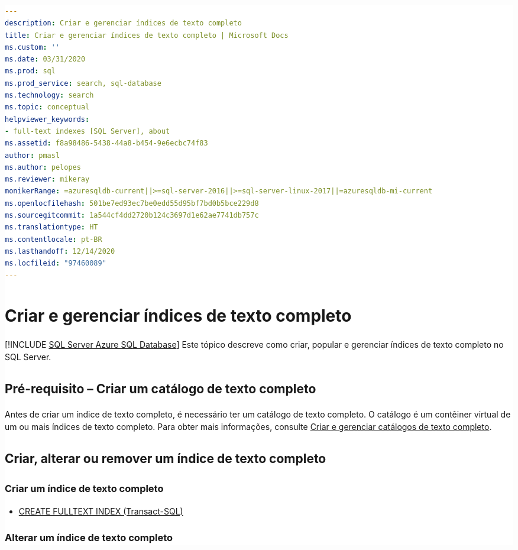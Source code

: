 ```yaml
---
description: Criar e gerenciar índices de texto completo
title: Criar e gerenciar índices de texto completo | Microsoft Docs
ms.custom: ''
ms.date: 03/31/2020
ms.prod: sql
ms.prod_service: search, sql-database
ms.technology: search
ms.topic: conceptual
helpviewer_keywords:
- full-text indexes [SQL Server], about
ms.assetid: f8a98486-5438-44a8-b454-9e6ecbc74f83
author: pmasl
ms.author: pelopes
ms.reviewer: mikeray
monikerRange: =azuresqldb-current||>=sql-server-2016||>=sql-server-linux-2017||=azuresqldb-mi-current
ms.openlocfilehash: 501be7ed93ec7be0edd55d95bf7bd0b5bce229d8
ms.sourcegitcommit: 1a544cf4dd2720b124c3697d1e62ae7741db757c
ms.translationtype: HT
ms.contentlocale: pt-BR
ms.lasthandoff: 12/14/2020
ms.locfileid: "97460089"
---
```

# <a name="create-and-manage-full-text-indexes"></a>Criar e gerenciar índices de texto completo
[!INCLUDE [SQL Server Azure SQL Database](../../includes/applies-to-version/sql-asdb.md)]
Este tópico descreve como criar, popular e gerenciar índices de texto completo no SQL Server.
  
## <a name="prerequisite---create-a-full-text-catalog"></a>Pré-requisito – Criar um catálogo de texto completo
Antes de criar um índice de texto completo, é necessário ter um catálogo de texto completo. O catálogo é um contêiner virtual de um ou mais índices de texto completo. Para obter mais informações, consulte [Criar e gerenciar catálogos de texto completo](../../relational-databases/search/create-and-manage-full-text-catalogs.md).
  
##  <a name="create-alter-or-drop-a-full-text-index"></a><a name="tasks"></a> Criar, alterar ou remover um índice de texto completo  
### <a name="create-a-full-text-index"></a>Criar um índice de texto completo  
  
-   [CREATE FULLTEXT INDEX &#40;Transact-SQL&#41;](../../t-sql/statements/create-fulltext-index-transact-sql.md)  
  
### <a name="alter-a-full-text-index"></a>Alterar um índice de texto completo
  